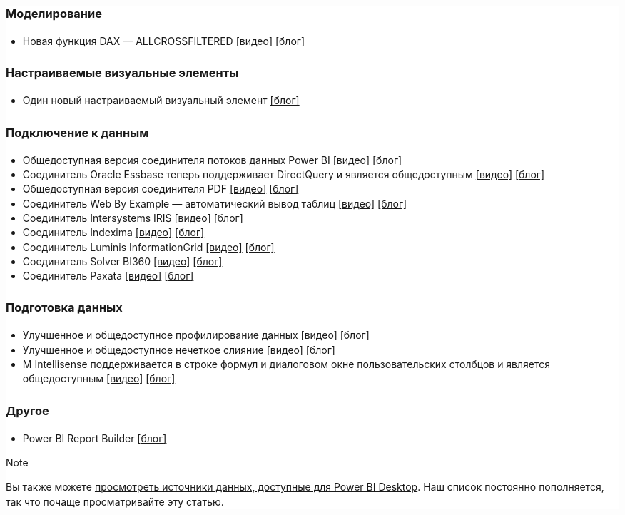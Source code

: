 
### <a name="modeling"></a>Моделирование
* Новая функция DAX — ALLCROSSFILTERED [[видео]](https://youtu.be/vih35kSrEHU?t=970) [[блог]](https://powerbi.microsoft.com/blog/power-bi-desktop-april-2019-feature-summary/#dax) 

### <a name="custom-visuals"></a>Настраиваемые визуальные элементы
* Один новый настраиваемый визуальный элемент [[блог]](https://powerbi.microsoft.com/blog/power-bi-desktop-april-2019-feature-summary/#rainbowGauge) 


### <a name="data-connectivity"></a>Подключение к данным
* Общедоступная версия соединителя потоков данных Power BI [[видео]](https://youtu.be/vih35kSrEHU?t=983) [[блог]](https://powerbi.microsoft.com/blog/power-bi-desktop-april-2019-feature-summary/#dataflows) 
* Соединитель Oracle Essbase теперь поддерживает DirectQuery и является общедоступным [[видео]](https://youtu.be/vih35kSrEHU?t=1011) [[блог]](https://powerbi.microsoft.com/blog/power-bi-desktop-april-2019-feature-summary/#oracleEssbase) 
* Общедоступная версия соединителя PDF [[видео]](https://youtu.be/vih35kSrEHU?t=1042) [[блог]](https://powerbi.microsoft.com/blog/power-bi-desktop-april-2019-feature-summary/#pdf) 
* Соединитель Web By Example — автоматический вывод таблиц [[видео]](https://youtu.be/vih35kSrEHU?t=1089) [[блог]](https://powerbi.microsoft.com/blog/power-bi-desktop-april-2019-feature-summary/#webByExample) 
* Соединитель Intersystems IRIS [[видео]](https://youtu.be/vih35kSrEHU?t=1186) [[блог]](https://powerbi.microsoft.com/blog/power-bi-desktop-april-2019-feature-summary/#intersystemsIRIS) 
* Соединитель Indexima [[видео]](https://youtu.be/vih35kSrEHU?t=1215) [[блог]](https://powerbi.microsoft.com/blog/power-bi-desktop-april-2019-feature-summary/#indexima) 
* Соединитель Luminis InformationGrid [[видео]](https://youtu.be/vih35kSrEHU?t=1236) [[блог]](https://powerbi.microsoft.com/blog/power-bi-desktop-april-2019-feature-summary/#luminisInformationGrid) 
* Соединитель Solver BI360 [[видео]](https://youtu.be/vih35kSrEHU?t=1255) [[блог]](https://powerbi.microsoft.com/blog/power-bi-desktop-april-2019-feature-summary/#solverBI360) 
* Соединитель Paxata [[видео]](https://youtu.be/vih35kSrEHU?t=1268) [[блог]](https://powerbi.microsoft.com/blog/power-bi-desktop-april-2019-feature-summary/#paxata) 

### <a name="data-preparation"></a>Подготовка данных
* Улучшенное и общедоступное профилирование данных [[видео]](https://youtu.be/vih35kSrEHU?t=1299) [[блог]](https://powerbi.microsoft.com/blog/power-bi-desktop-april-2019-feature-summary/#profiling) 
* Улучшенное и общедоступное нечеткое слияние [[видео]](https://youtu.be/vih35kSrEHU?t=1447) [[блог]](https://powerbi.microsoft.com/blog/power-bi-desktop-april-2019-feature-summary/#fuzzyMerge) 
* M Intellisense поддерживается в строке формул и диалоговом окне пользовательских столбцов и является общедоступным [[видео]](https://youtu.be/vih35kSrEHU?t=1491) [[блог]](https://powerbi.microsoft.com/blog/power-bi-desktop-april-2019-feature-summary/#intellisense) 

### <a name="other"></a>Другое
* Power BI Report Builder [[блог]](https://powerbi.microsoft.com/blog/power-bi-desktop-april-2019-feature-summary/#paginatedReports) 



> [!NOTE]
> Вы также можете [просмотреть источники данных, доступные для Power BI Desktop](desktop-data-sources.md). Наш список постоянно пополняется, так что почаще просматривайте эту статью.
